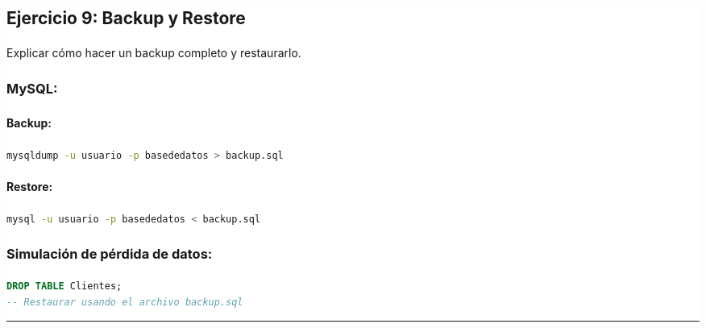 
## Ejercicio 9: Backup y Restore

Explicar cómo hacer un backup completo y restaurarlo.

### MySQL:

#### Backup:

```bash
mysqldump -u usuario -p basededatos > backup.sql
```

#### Restore:

```bash
mysql -u usuario -p basededatos < backup.sql
```

### Simulación de pérdida de datos:

```sql
DROP TABLE Clientes;
-- Restaurar usando el archivo backup.sql
```

---

